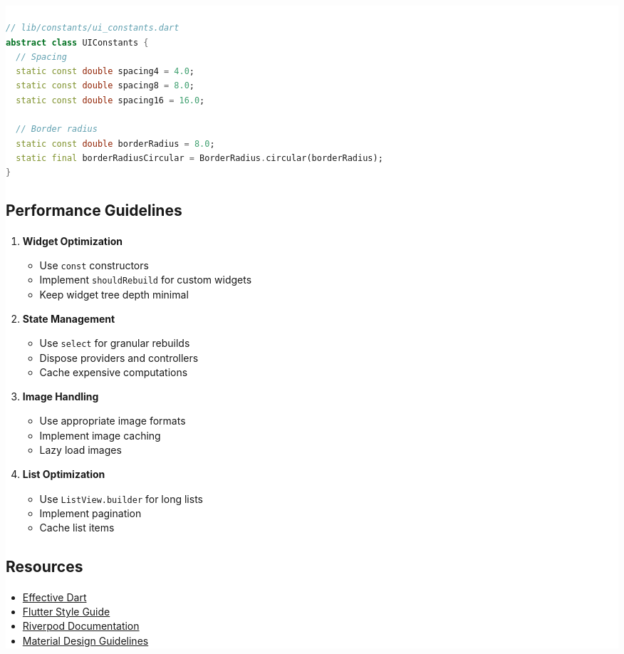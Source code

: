 ```dart

// lib/constants/ui_constants.dart
abstract class UIConstants {
  // Spacing
  static const double spacing4 = 4.0;
  static const double spacing8 = 8.0;
  static const double spacing16 = 16.0;
  
  // Border radius
  static const double borderRadius = 8.0;
  static final borderRadiusCircular = BorderRadius.circular(borderRadius);
}
```

## Performance Guidelines

1. **Widget Optimization**
   - Use `const` constructors
   - Implement `shouldRebuild` for custom widgets
   - Keep widget tree depth minimal

2. **State Management**
   - Use `select` for granular rebuilds
   - Dispose providers and controllers
   - Cache expensive computations

3. **Image Handling**
   - Use appropriate image formats
   - Implement image caching
   - Lazy load images

4. **List Optimization**
   - Use `ListView.builder` for long lists
   - Implement pagination
   - Cache list items

## Resources

- [Effective Dart](https://dart.dev/guides/language/effective-dart)
- [Flutter Style Guide](https://github.com/flutter/flutter/wiki/Style-guide-for-Flutter-repo)
- [Riverpod Documentation](https://riverpod.dev/docs/concepts/about_code_generation)
- [Material Design Guidelines](https://material.io/design)

